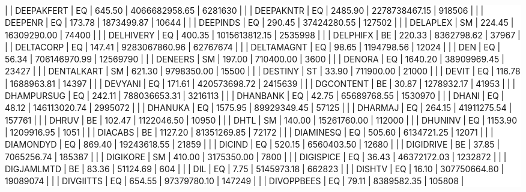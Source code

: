 |  | DEEPAKFERT | EQ | 645.50 | 4066682958.65 | 6281630 |
|  | DEEPAKNTR | EQ | 2485.90 | 2278738467.15 | 918506 |
|  | DEEPENR | EQ | 173.78 | 1873499.87 | 10644 |
|  | DEEPINDS | EQ | 290.45 | 37424280.55 | 127502 |
|  | DELAPLEX | SM | 224.45 | 16309290.00 | 74400 |
|  | DELHIVERY | EQ | 400.35 | 1015613812.15 | 2535998 |
|  | DELPHIFX | BE | 220.33 | 8362798.62 | 37967 |
|  | DELTACORP | EQ | 147.41 | 9283067860.96 | 62767674 |
|  | DELTAMAGNT | EQ | 98.65 | 1194798.56 | 12024 |
|  | DEN | EQ | 56.34 | 706146970.99 | 12569790 |
|  | DENEERS | SM | 197.00 | 710400.00 | 3600 |
|  | DENORA | EQ | 1640.20 | 38909969.45 | 23427 |
|  | DENTALKART | SM | 621.30 | 9798350.00 | 15500 |
|  | DESTINY | ST | 33.90 | 711900.00 | 21000 |
|  | DEVIT | EQ | 116.78 | 1688963.81 | 14397 |
|  | DEVYANI | EQ | 171.61 | 420573698.72 | 2415639 |
|  | DGCONTENT | BE | 30.87 | 1278932.17 | 41953 |
|  | DHAMPURSUG | EQ | 242.11 | 788036653.31 | 3216113 |
|  | DHANBANK | EQ | 42.75 | 65689768.55 | 1530970 |
|  | DHANI | EQ | 48.12 | 146113020.74 | 2995072 |
|  | DHANUKA | EQ | 1575.95 | 89929349.45 | 57125 |
|  | DHARMAJ | EQ | 264.15 | 41911275.54 | 157761 |
|  | DHRUV | BE | 102.47 | 1122046.50 | 10950 |
|  | DHTL | SM | 140.00 | 15261760.00 | 112000 |
|  | DHUNINV | EQ | 1153.90 | 1209916.95 | 1051 |
|  | DIACABS | BE | 1127.20 | 81351269.85 | 72172 |
|  | DIAMINESQ | EQ | 505.60 | 6134721.25 | 12071 |
|  | DIAMONDYD | EQ | 869.40 | 19243618.55 | 21859 |
|  | DICIND | EQ | 520.15 | 6560403.50 | 12680 |
|  | DIGIDRIVE | BE | 37.85 | 7065256.74 | 185387 |
|  | DIGIKORE | SM | 410.00 | 3175350.00 | 7800 |
|  | DIGISPICE | EQ | 36.43 | 46372172.03 | 1232872 |
|  | DIGJAMLMTD | BE | 83.36 | 51124.69 | 604 |
|  | DIL | EQ | 7.75 | 5145973.18 | 662823 |
|  | DISHTV | EQ | 16.10 | 307750664.80 | 19089074 |
|  | DIVGIITTS | EQ | 654.55 | 97379780.10 | 147249 |
|  | DIVOPPBEES | EQ | 79.11 | 8389582.35 | 105808 |